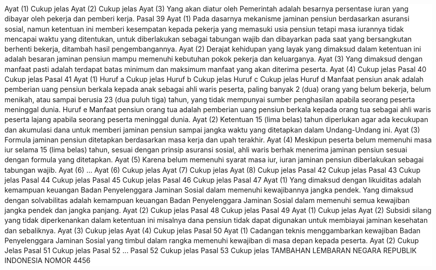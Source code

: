 Ayat (1) Cukup jelas Ayat (2) Cukup jelas Ayat (3) Yang akan diatur oleh Pemerintah adalah besarnya persentase iuran yang dibayar oleh pekerja dan pemberi kerja.
Pasal 39
Ayat (1) Pada dasarnya mekanisme jaminan pensiun berdasarkan asuransi sosial, namun ketentuan ini memberi kesempatan kepada pekerja yang memasuki usia pensiun tetapi masa iurannya tidak mencapai waktu yang ditentukan, untuk diberlakukan sebagai tabungan wajib dan dibayarkan pada saat yang bersangkutan berhenti bekerja, ditambah hasil pengembangannya. Ayat (2) Derajat kehidupan yang layak yang dimaksud dalam ketentuan ini adalah besaran jaminan pensiun mampu memenuhi kebutuhan pokok pekerja dan keluarganya. Ayat (3) Yang dimaksud dengan manfaat pasti adalah terdapat batas minimum dan maksimum manfaat yang akan diterima peserta. Ayat (4) Cukup jelas
Pasal 40
Cukup jelas
Pasal 41
Ayat (1) Huruf a Cukup jelas Huruf b Cukup jelas Huruf c Cukup jelas Huruf d Manfaat pensiun anak adalah pemberian uang pensiun berkala kepada anak sebagai ahli waris peserta, paling banyak 2 (dua) orang yang belum bekerja, belum menikah, atau sampai berusia 23 (dua puluh tiga) tahun, yang tidak mempunyai sumber penghasilan apabila seorang peserta meninggal dunia. Huruf e Manfaat pensiun orang tua adalah pemberian uang pensiun berkala kepada orang tua sebagai ahli waris peserta lajang apabila seorang peserta meninggal dunia. Ayat (2) Ketentuan 15 (lima belas) tahun diperlukan agar ada kecukupan dan akumulasi dana untuk memberi jaminan pensiun sampai jangka waktu yang ditetapkan dalam Undang-Undang ini. Ayat (3) Formula jaminan pensiun ditetapkan berdasarkan masa kerja dan upah terakhir. Ayat (4) Meskipun peserta belum memenuhi masa iur selama 15 (lima belas) tahun, sesuai dengan prinsip asuransi sosial, ahli waris berhak menerima jaminan pensiun sesuai dengan formula yang ditetapkan. Ayat (5) Karena belum memenuhi syarat masa iur, iuran jaminan pensiun diberlakukan sebagai tabungan wajib. Ayat (6) ... Ayat (6) Cukup jelas Ayat (7) Cukup jelas Ayat (8) Cukup jelas
Pasal 42
Cukup jelas
Pasal 43
Cukup jelas
Pasal 44
Cukup jelas
Pasal 45
Cukup jelas
Pasal 46
Cukup jelas
Pasal 47
Ayat (1) Yang dimaksud dengan likuiditas adalah kemampuan keuangan Badan Penyelenggara Jaminan Sosial dalam memenuhi kewajibannya jangka pendek. Yang dimaksud dengan solvabilitas adalah kemampuan keuangan Badan Penyelenggara Jaminan Sosial dalam memenuhi semua kewajiban jangka pendek dan jangka panjang. Ayat (2) Cukup jelas
Pasal 48
Cukup jelas
Pasal 49
Ayat (1) Cukup jelas Ayat (2) Subsidi silang yang tidak diperkenankan dalam ketentuan ini misalnya dana pensiun tidak dapat digunakan untuk membiayai jaminan kesehatan dan sebaliknya. Ayat (3) Cukup jelas Ayat (4) Cukup jelas
Pasal 50
Ayat (1) Cadangan teknis menggambarkan kewajiban Badan Penyelenggara Jaminan Sosial yang timbul dalam rangka memenuhi kewajiban di masa depan kepada peserta. Ayat (2) Cukup Jelas
Pasal 51
Cukup jelas Pasal 52 ...
Pasal 52
Cukup jelas
Pasal 53
Cukup jelas TAMBAHAN LEMBARAN NEGARA REPUBLIK INDONESIA NOMOR 4456